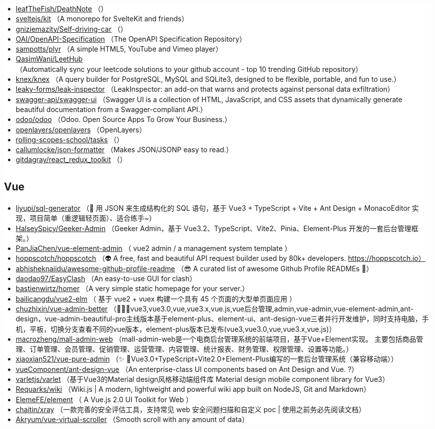 * [leafTheFish/DeathNote](https://github.com/leafTheFish/DeathNote) （）
* [sveltejs/kit](https://github.com/sveltejs/kit) （A monorepo for SvelteKit and friends）
* [gniziemazity/Self-driving-car](https://github.com/gniziemazity/Self-driving-car) （）
* [OAI/OpenAPI-Specification](https://github.com/OAI/OpenAPI-Specification) （The OpenAPI Specification Repository）
* [sampotts/plyr](https://github.com/sampotts/plyr) （A simple HTML5, YouTube and Vimeo player）
* [QasimWani/LeetHub](https://github.com/QasimWani/LeetHub) （Automatically sync your leetcode solutions to your github account - top 10 trending GitHub repository）
* [knex/knex](https://github.com/knex/knex) （A query builder for PostgreSQL, MySQL and SQLite3, designed to be flexible, portable, and fun to use.）
* [leaky-forms/leak-inspector](https://github.com/leaky-forms/leak-inspector) （LeakInspector: an add-on that warns and protects against personal data exfiltration）
* [swagger-api/swagger-ui](https://github.com/swagger-api/swagger-ui) （Swagger UI is a collection of HTML, JavaScript, and CSS assets that dynamically generate beautiful documentation from a Swagger-compliant API.）
* [odoo/odoo](https://github.com/odoo/odoo) （Odoo. Open Source Apps To Grow Your Business.）
* [openlayers/openlayers](https://github.com/openlayers/openlayers) （OpenLayers）
* [rolling-scopes-school/tasks](https://github.com/rolling-scopes-school/tasks) （）
* [callumlocke/json-formatter](https://github.com/callumlocke/json-formatter) （Makes JSON/JSONP easy to read.）
* [gitdagray/react_redux_toolkit](https://github.com/gitdagray/react_redux_toolkit) （）

## Vue

* [liyupi/sql-generator](https://github.com/liyupi/sql-generator) （&#x1f528; 用 JSON 来生成结构化的 SQL 语句，基于 Vue3 + TypeScript + Vite + Ant Design + MonacoEditor 实现，项目简单（重逻辑轻页面）、适合练手~）
* [HalseySpicy/Geeker-Admin](https://github.com/HalseySpicy/Geeker-Admin) （Geeker Admin，基于 Vue3.2、TypeScript、Vite2、Pinia、Element-Plus 开发的一套后台管理框架。）
* [PanJiaChen/vue-element-admin](https://github.com/PanJiaChen/vue-element-admin) （
        vue2 admin / a management system template
      ）
* [hoppscotch/hoppscotch](https://github.com/hoppscotch/hoppscotch) （&#x1f47d; A free, fast and beautiful API request builder used by 80k+ developers. https://hoppscotch.io）
* [abhisheknaiidu/awesome-github-profile-readme](https://github.com/abhisheknaiidu/awesome-github-profile-readme) （&#x1f60e; A curated list of awesome Github Profile READMEs &#x1f4dd;）
* [daodao97/EasyClash](https://github.com/daodao97/EasyClash) （An easy-to-use GUI for clash）
* [bastienwirtz/homer](https://github.com/bastienwirtz/homer) （A very simple static homepage for your server.）
* [bailicangdu/vue2-elm](https://github.com/bailicangdu/vue2-elm) （
        基于 vue2 + vuex 构建一个具有 45 个页面的大型单页面应用
      ）
* [chuzhixin/vue-admin-better](https://github.com/chuzhixin/vue-admin-better) （&#x1f680;&#x1f680;&#x1f680;vue3,vue3.0,vue,vue3.x,vue.js,vue后台管理,admin,vue-admin,vue-element-admin,ant-design，vue-admin-beautiful-pro主线版本基于element-plus、element-ui、ant-design-vue三者并行开发维护，同时支持电脑，手机，平板，切换分支查看不同的vue版本，element-plus版本已发布(vue3,vue3.0,vue,vue3.x,vue.js)）
* [macrozheng/mall-admin-web](https://github.com/macrozheng/mall-admin-web) （mall-admin-web是一个电商后台管理系统的前端项目，基于Vue+Element实现。 主要包括商品管理、订单管理、会员管理、促销管理、运营管理、内容管理、统计报表、财务管理、权限管理、设置等功能。）
* [xiaoxian521/vue-pure-admin](https://github.com/xiaoxian521/vue-pure-admin) （&#x2728; &#x1f680;Vue3.0+TypeScript+Vite2.0+Element-Plus编写的一套后台管理系统（兼容移动端））
* [vueComponent/ant-design-vue](https://github.com/vueComponent/ant-design-vue) （An enterprise-class UI components based on Ant Design and Vue. ?）
* [varletjs/varlet](https://github.com/varletjs/varlet) （基于Vue3的Material design风格移动端组件库 Material design mobile component library for Vue3）
* [Requarks/wiki](https://github.com/Requarks/wiki) （Wiki.js | A modern, lightweight and powerful wiki app built on NodeJS, Git and Markdown）
* [ElemeFE/element](https://github.com/ElemeFE/element) （
        A Vue.js 2.0 UI Toolkit for Web
      ）
* [chaitin/xray](https://github.com/chaitin/xray) （一款完善的安全评估工具，支持常见 web 安全问题扫描和自定义 poc | 使用之前务必先阅读文档）
* [Akryum/vue-virtual-scroller](https://github.com/Akryum/vue-virtual-scroller) （Smooth scroll with any amount of data）